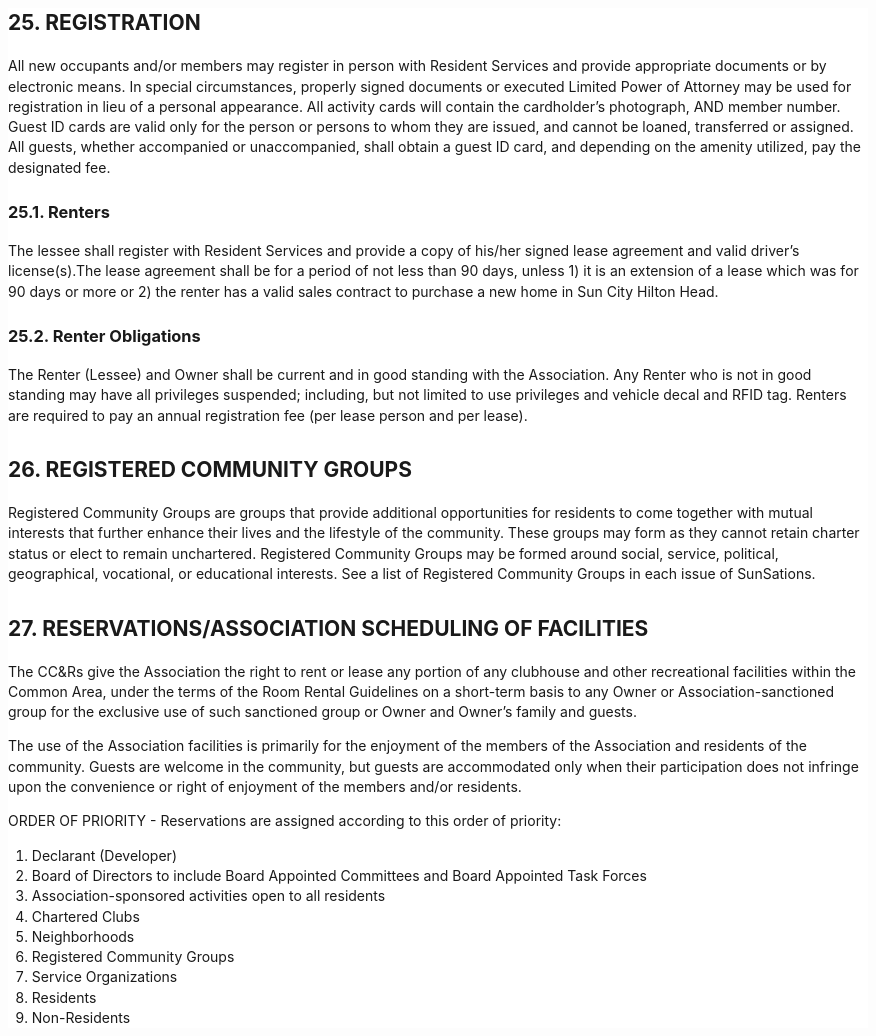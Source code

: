 ## 25. REGISTRATION

All new occupants and/or members may register in person with Resident Services and provide appropriate docu­ments or by electronic means. In special circumstances, properly signed documents or executed Limited Power of Attorney may be used for registration in lieu of a personal appearance. All activity cards will contain the cardhold­er’s photograph, AND member number. Guest ID cards are valid only for the person or persons to whom they are issued, and cannot be loaned, transferred or assigned. All guests, whether accompanied or unaccompanied, shall obtain a guest ID card, and depending on the amenity utilized, pay the designated fee. 

### 25.1. Renters

The lessee shall register with Resident Services and provide a copy of his/her signed lease agreement and valid driver’s license(s).The lease agreement shall be for a period of not less than 90 days, unless 1) it is an extension of a lease which was for 90 days or more or 2) the renter has a valid sales contract to purchase a new home in Sun City Hilton Head. 

### 25.2. Renter Obligations

The Renter (Lessee) and Owner shall be current and in good standing with the Association. Any Renter who is not in good standing may have all privileges suspended; including, but not limited to use privileges and vehicle decal and RFID tag. Renters are required to pay an annual registration fee (per lease person and per lease).

## 26. REGISTERED COMMUNITY GROUPS

Registered Community Groups are groups that provide additional opportunities for residents to come together with mutual interests that further enhance their lives and the lifestyle of the community. These groups may form as they cannot retain charter status or elect to remain unchartered. Registered Community Groups may be formed around social, service, political, geographical, vocational, or educational interests. See a list of Registered Commu­nity Groups in each issue of SunSations.

## 27. RESERVATIONS/ASSOCIATION SCHEDULING OF FACILITIES

The CC&Rs give the Association the right to rent or lease any portion of any clubhouse and other recreational facil­ities within the Common Area, under the terms of the Room Rental Guidelines on a short-term basis to any Owner or Association-sanctioned group for the exclusive use of such sanctioned group or Owner and Owner’s family and guests.

The use of the Association facilities is primarily for the enjoyment of the members of the Association and residents of the community. Guests are welcome in the community, but guests are accommodated only when their participa­tion does not infringe upon the convenience or right of enjoyment of the members and/or residents.

ORDER OF PRIORITY - Reservations are assigned according to this order of priority:

1.	 Declarant (Developer)
2.	 Board of Directors to include Board Appointed Committees and Board Appointed Task Forces
3.	 Association-sponsored activities open to all residents
4.	 Chartered Clubs
5.	 Neighborhoods
6.	 Registered Community Groups
7.	 Service Organizations
8.	 Residents
9.	 Non-Residents
